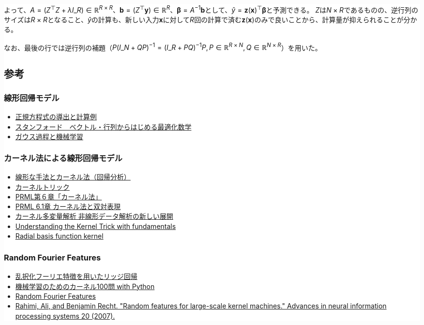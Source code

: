 よって、$A=(Z^{\top}Z + \lambda I\_{R}) \in \mathbb{R}^{R \times R}$、$\boldsymbol{b} = (Z^{\top} \boldsymbol{y}) \in \mathbb{R}^{R}$、$\boldsymbol{\beta} = A^{-1}\boldsymbol{b}$として、$\hat{y} = \boldsymbol{z}(\boldsymbol{x})^{\top} \boldsymbol{\beta}$と予測できる。
$Z$は$N \times R$であるものの、逆行列のサイズは$R \times R$となること、$\hat{y}$の計算も、新しい入力$\boldsymbol{x}$に対して$R$回の計算で済む$\boldsymbol{z}(\boldsymbol{x})$のみで良いことから、計算量が抑えられることが分かる。

なお、最後の行では逆行列の補題（$P(I\_N + QP)^{-1} = (I\_R +PQ)^{-1}P, P \in \mathbb{R}^{R \times N}, Q \in \mathbb{R}^{N \times R}$）を用いた。

## 参考

### 線形回帰モデル

- [正規方程式の導出と計算例](https://manabitimes.jp/math/1128)
- [スタンフォード　ベクトル・行列からはじめる最適化数学](https://www.kspub.co.jp/book/detail/5161968.html)
- [ガウス過程と機械学習](https://www.kspub.co.jp/book/detail/1529267.html)

### カーネル法による線形回帰モデル

- [線形な手法とカーネル法（回帰分析）](https://qiita.com/wsuzume/items/09a59036c8944fd563ff)
- [カーネルトリック](https://qiita.com/kilometer/items/66e6116cc661019ead59)
- [PRML第６章「カーネル法」](https://www.slideshare.net/KeisukeSugawara/slide0629)
- [PRML 6.1章 カーネル法と双対表現](https://www.slideshare.net/hagino_3000/prml-61-17081123)
- [カーネル多変量解析 非線形データ解析の新しい展開](https://www.iwanami.co.jp/book/b257891.html)
- [Understanding the Kernel Trick with fundamentals](https://towardsdatascience.com/truly-understanding-the-kernel-trick-1aeb11560769)
- [Radial basis function kernel](https://en.wikipedia.org/wiki/Radial_basis_function_kernel)

### Random Fourier Features

- [乱択化フーリエ特徴を用いたリッジ回帰](https://qiita.com/githug0906/items/448daec79fac2ffd82a0)
- [機械学習のためのカーネル100問 with Python](https://www.kyoritsu-pub.co.jp/book/b10003381.html)
- [Random Fourier Features](https://gregorygundersen.com/blog/2019/12/23/random-fourier-features/)
- [Rahimi, Ali, and Benjamin Recht. "Random features for large-scale kernel machines." Advances in neural information processing systems 20 (2007).](https://proceedings.neurips.cc/paper/2007/hash/013a006f03dbc5392effeb8f18fda755-Abstract.html)
